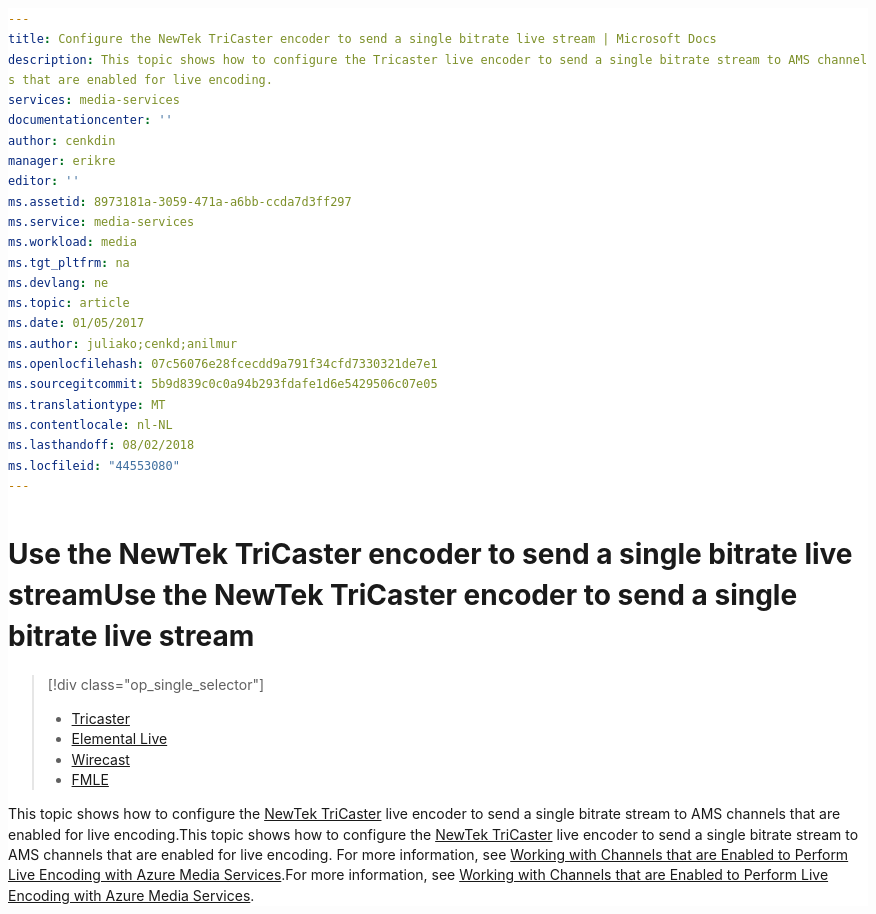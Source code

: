 ```yaml
---
title: Configure the NewTek TriCaster encoder to send a single bitrate live stream | Microsoft Docs
description: This topic shows how to configure the Tricaster live encoder to send a single bitrate stream to AMS channels that are enabled for live encoding.
services: media-services
documentationcenter: ''
author: cenkdin
manager: erikre
editor: ''
ms.assetid: 8973181a-3059-471a-a6bb-ccda7d3ff297
ms.service: media-services
ms.workload: media
ms.tgt_pltfrm: na
ms.devlang: ne
ms.topic: article
ms.date: 01/05/2017
ms.author: juliako;cenkd;anilmur
ms.openlocfilehash: 07c56076e28fcecdd9a791f34cfd7330321de7e1
ms.sourcegitcommit: 5b9d839c0c0a94b293fdafe1d6e5429506c07e05
ms.translationtype: MT
ms.contentlocale: nl-NL
ms.lasthandoff: 08/02/2018
ms.locfileid: "44553080"
---
```

# <a name="use-the-newtek-tricaster-encoder-to-send-a-single-bitrate-live-stream"></a><span data-ttu-id="dd3ba-103">Use the NewTek TriCaster encoder to send a single bitrate live stream</span><span class="sxs-lookup"><span data-stu-id="dd3ba-103">Use the NewTek TriCaster encoder to send a single bitrate live stream</span></span>
> [!div class="op_single_selector"]
> * [Tricaster](media-services-configure-tricaster-live-encoder.md)
> * [Elemental Live](media-services-configure-elemental-live-encoder.md)
> * [Wirecast](media-services-configure-wirecast-live-encoder.md)
> * [FMLE](media-services-configure-fmle-live-encoder.md)
>
>

<span data-ttu-id="dd3ba-108">This topic shows how to configure the [NewTek TriCaster](http://newtek.com/products/tricaster-40.html) live encoder to send a single bitrate stream to AMS channels that are enabled for live encoding.</span><span class="sxs-lookup"><span data-stu-id="dd3ba-108">This topic shows how to configure the [NewTek TriCaster](http://newtek.com/products/tricaster-40.html) live encoder to send a single bitrate stream to AMS channels that are enabled for live encoding.</span></span> <span data-ttu-id="dd3ba-109">For more information, see [Working with Channels that are Enabled to Perform Live Encoding with Azure Media Services](media-services-manage-live-encoder-enabled-channels.md).</span><span class="sxs-lookup"><span data-stu-id="dd3ba-109">For more information, see [Working with Channels that are Enabled to Perform Live Encoding with Azure Media Services](media-services-manage-live-encoder-enabled-channels.md).</span></span>
